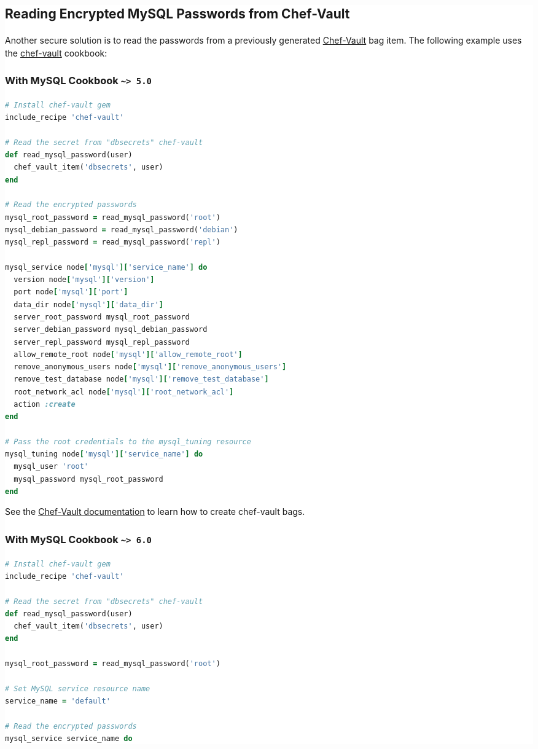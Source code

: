 ## Reading Encrypted MySQL Passwords from Chef-Vault

Another secure solution is to read the passwords from a previously generated [Chef-Vault](https://github.com/Nordstrom/chef-vault) bag item. The following example uses the [chef-vault](https://supermarket.chef.io/cookbooks/chef-vault) cookbook:

### With MySQL Cookbook `~> 5.0`

```ruby
# Install chef-vault gem
include_recipe 'chef-vault'

# Read the secret from "dbsecrets" chef-vault
def read_mysql_password(user)
  chef_vault_item('dbsecrets', user)
end

# Read the encrypted passwords
mysql_root_password = read_mysql_password('root')
mysql_debian_password = read_mysql_password('debian')
mysql_repl_password = read_mysql_password('repl')

mysql_service node['mysql']['service_name'] do
  version node['mysql']['version']
  port node['mysql']['port']
  data_dir node['mysql']['data_dir']
  server_root_password mysql_root_password
  server_debian_password mysql_debian_password
  server_repl_password mysql_repl_password
  allow_remote_root node['mysql']['allow_remote_root']
  remove_anonymous_users node['mysql']['remove_anonymous_users']
  remove_test_database node['mysql']['remove_test_database']
  root_network_acl node['mysql']['root_network_acl']
  action :create
end

# Pass the root credentials to the mysql_tuning resource
mysql_tuning node['mysql']['service_name'] do
  mysql_user 'root'
  mysql_password mysql_root_password
end
```

See the [Chef-Vault documentation](https://github.com/Nordstrom/chef-vault/blob/master/README.md) to learn how to create chef-vault bags.

### With MySQL Cookbook `~> 6.0`

```ruby
# Install chef-vault gem
include_recipe 'chef-vault'

# Read the secret from "dbsecrets" chef-vault
def read_mysql_password(user)
  chef_vault_item('dbsecrets', user)
end

mysql_root_password = read_mysql_password('root')

# Set MySQL service resource name
service_name = 'default'

# Read the encrypted passwords
mysql_service service_name do
```